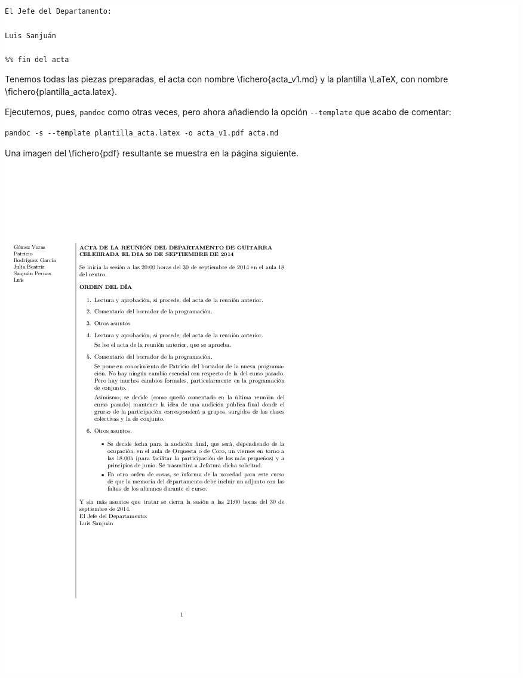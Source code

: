 ~~~
El Jefe del Departamento:

Luis Sanjuán

%% fin del acta
~~~

Tenemos todas las piezas preparadas, el acta con nombre \fichero{acta\_v1.md} y
la plantilla \LaTeX\, con nombre \fichero{plantilla\_acta.latex}.

Ejecutemos, pues, `pandoc` como otras veces, pero ahora añadiendo la opción 
`--template` que acabo de comentar:

    pandoc -s --template plantilla_acta.latex -o acta_v1.pdf acta.md

Una imagen del \fichero{pdf} resultante se muestra en la página 
siguiente.

![acta_v1.pdf](acta_v1.png)
